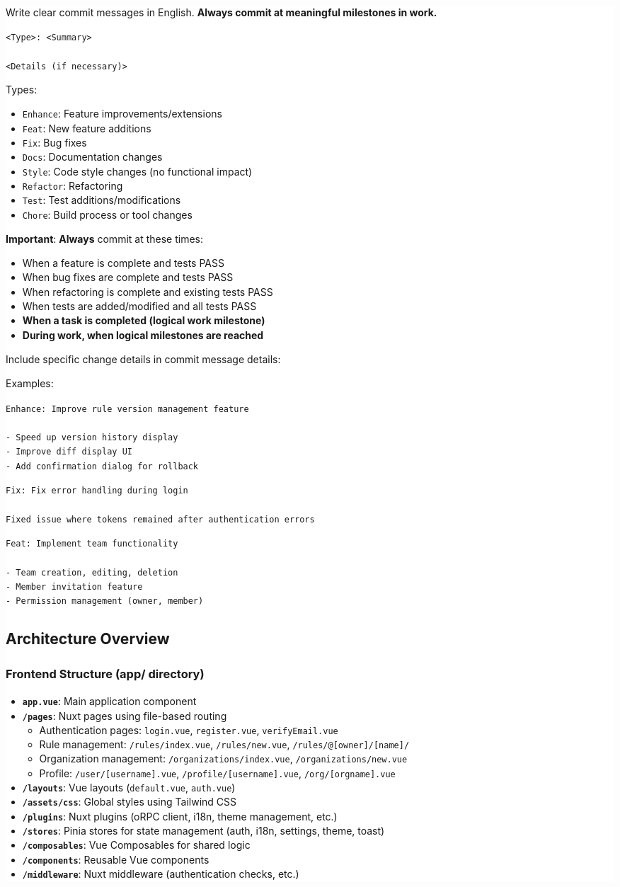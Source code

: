 Write clear commit messages in English. **Always commit at meaningful milestones in work.**

```
<Type>: <Summary>

<Details (if necessary)>
```

Types:
- `Enhance`: Feature improvements/extensions
- `Feat`: New feature additions
- `Fix`: Bug fixes
- `Docs`: Documentation changes
- `Style`: Code style changes (no functional impact)
- `Refactor`: Refactoring
- `Test`: Test additions/modifications
- `Chore`: Build process or tool changes

**Important**: **Always** commit at these times:
- When a feature is complete and tests PASS
- When bug fixes are complete and tests PASS
- When refactoring is complete and existing tests PASS
- When tests are added/modified and all tests PASS
- **When a task is completed (logical work milestone)**
- **During work, when logical milestones are reached**

Include specific change details in commit message details:

Examples:
```
Enhance: Improve rule version management feature

- Speed up version history display
- Improve diff display UI
- Add confirmation dialog for rollback
```

```
Fix: Fix error handling during login

Fixed issue where tokens remained after authentication errors
```

```
Feat: Implement team functionality

- Team creation, editing, deletion
- Member invitation feature
- Permission management (owner, member)
```

## Architecture Overview

### Frontend Structure (app/ directory)
- **`app.vue`**: Main application component
- **`/pages`**: Nuxt pages using file-based routing
  - Authentication pages: `login.vue`, `register.vue`, `verifyEmail.vue`
  - Rule management: `/rules/index.vue`, `/rules/new.vue`, `/rules/@[owner]/[name]/`
  - Organization management: `/organizations/index.vue`, `/organizations/new.vue`
  - Profile: `/user/[username].vue`, `/profile/[username].vue`, `/org/[orgname].vue`
- **`/layouts`**: Vue layouts (`default.vue`, `auth.vue`)
- **`/assets/css`**: Global styles using Tailwind CSS
- **`/plugins`**: Nuxt plugins (oRPC client, i18n, theme management, etc.)
- **`/stores`**: Pinia stores for state management (auth, i18n, settings, theme, toast)
- **`/composables`**: Vue Composables for shared logic
- **`/components`**: Reusable Vue components
- **`/middleware`**: Nuxt middleware (authentication checks, etc.)